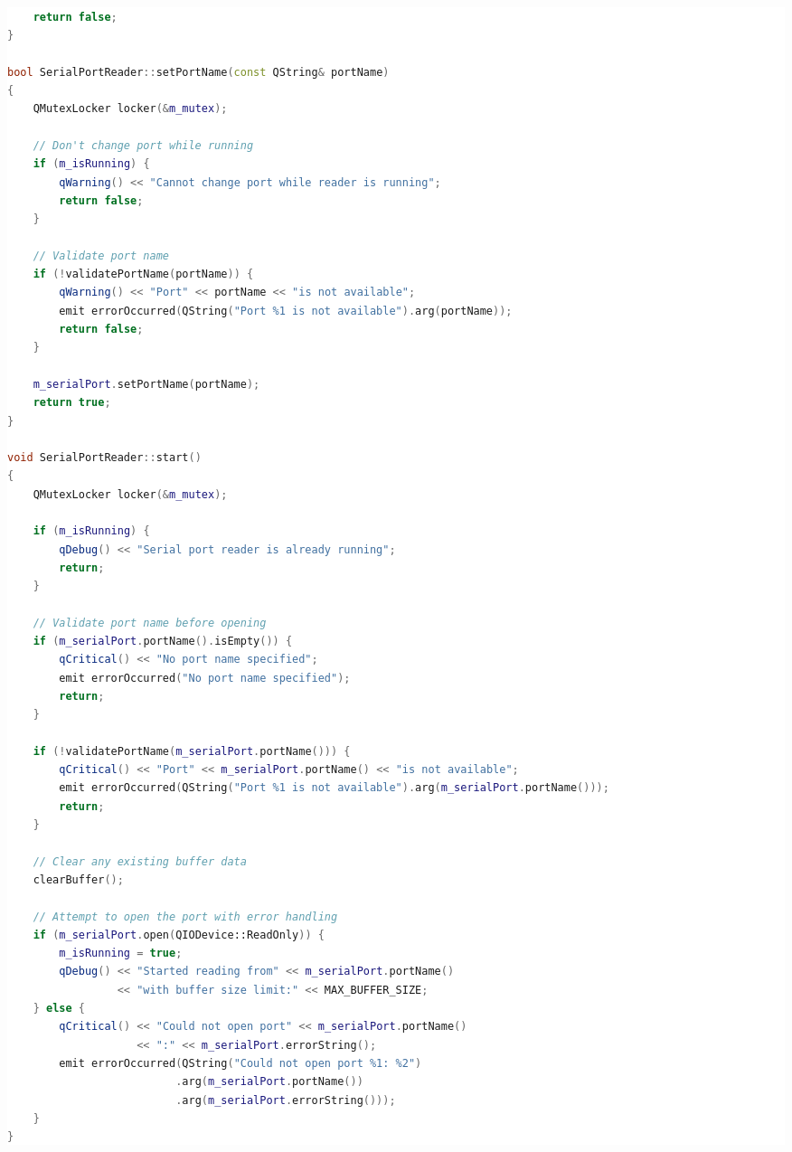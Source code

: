 ```cpp
    return false;
}

bool SerialPortReader::setPortName(const QString& portName)
{
    QMutexLocker locker(&m_mutex);
    
    // Don't change port while running
    if (m_isRunning) {
        qWarning() << "Cannot change port while reader is running";
        return false;
    }
    
    // Validate port name
    if (!validatePortName(portName)) {
        qWarning() << "Port" << portName << "is not available";
        emit errorOccurred(QString("Port %1 is not available").arg(portName));
        return false;
    }
    
    m_serialPort.setPortName(portName);
    return true;
}

void SerialPortReader::start()
{
    QMutexLocker locker(&m_mutex);
    
    if (m_isRunning) {
        qDebug() << "Serial port reader is already running";
        return;
    }
    
    // Validate port name before opening
    if (m_serialPort.portName().isEmpty()) {
        qCritical() << "No port name specified";
        emit errorOccurred("No port name specified");
        return;
    }
    
    if (!validatePortName(m_serialPort.portName())) {
        qCritical() << "Port" << m_serialPort.portName() << "is not available";
        emit errorOccurred(QString("Port %1 is not available").arg(m_serialPort.portName()));
        return;
    }
    
    // Clear any existing buffer data
    clearBuffer();
    
    // Attempt to open the port with error handling
    if (m_serialPort.open(QIODevice::ReadOnly)) {
        m_isRunning = true;
        qDebug() << "Started reading from" << m_serialPort.portName()
                 << "with buffer size limit:" << MAX_BUFFER_SIZE;
    } else {
        qCritical() << "Could not open port" << m_serialPort.portName() 
                    << ":" << m_serialPort.errorString();
        emit errorOccurred(QString("Could not open port %1: %2")
                          .arg(m_serialPort.portName())
                          .arg(m_serialPort.errorString()));
    }
}

```